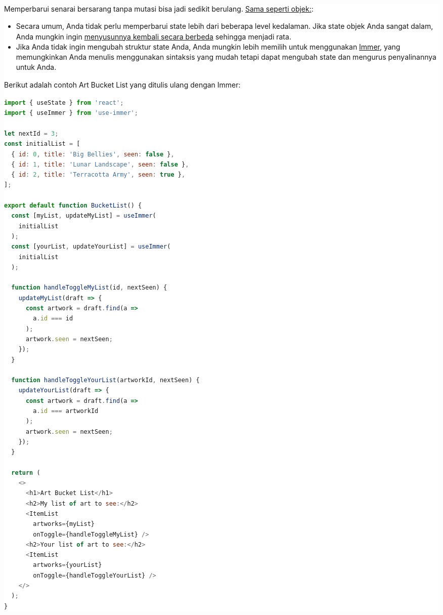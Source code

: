 Memperbarui senarai bersarang tanpa mutasi bisa jadi sedikit berulang. [Sama seperti objek:](/learn/updating-objects-in-state#write-concise-update-logic-with-immer):

- Secara umum, Anda tidak perlu memperbarui state lebih dari beberapa level kedalaman. Jika state objek Anda sangat dalam, Anda mungkin ingin [menyusunnya kembali secara berbeda](/learn/choosing-the-state-structure#avoid-deeply-nested-state) sehingga menjadi rata.
- Jika Anda tidak ingin mengubah struktur state Anda, Anda mungkin lebih memilih untuk menggunakan [Immer](https://github.com/immerjs/use-immer), yang memungkinkan Anda menulis menggunakan sintaksis yang mudah tetapi dapat mengubah state dan mengurus penyalinannya untuk Anda.

Berikut adalah contoh Art Bucket List yang ditulis ulang dengan Immer:

<Sandpack>

```js
import { useState } from 'react';
import { useImmer } from 'use-immer';

let nextId = 3;
const initialList = [
  { id: 0, title: 'Big Bellies', seen: false },
  { id: 1, title: 'Lunar Landscape', seen: false },
  { id: 2, title: 'Terracotta Army', seen: true },
];

export default function BucketList() {
  const [myList, updateMyList] = useImmer(
    initialList
  );
  const [yourList, updateYourList] = useImmer(
    initialList
  );

  function handleToggleMyList(id, nextSeen) {
    updateMyList(draft => {
      const artwork = draft.find(a =>
        a.id === id
      );
      artwork.seen = nextSeen;
    });
  }

  function handleToggleYourList(artworkId, nextSeen) {
    updateYourList(draft => {
      const artwork = draft.find(a =>
        a.id === artworkId
      );
      artwork.seen = nextSeen;
    });
  }

  return (
    <>
      <h1>Art Bucket List</h1>
      <h2>My list of art to see:</h2>
      <ItemList
        artworks={myList}
        onToggle={handleToggleMyList} />
      <h2>Your list of art to see:</h2>
      <ItemList
        artworks={yourList}
        onToggle={handleToggleYourList} />
    </>
  );
}

```